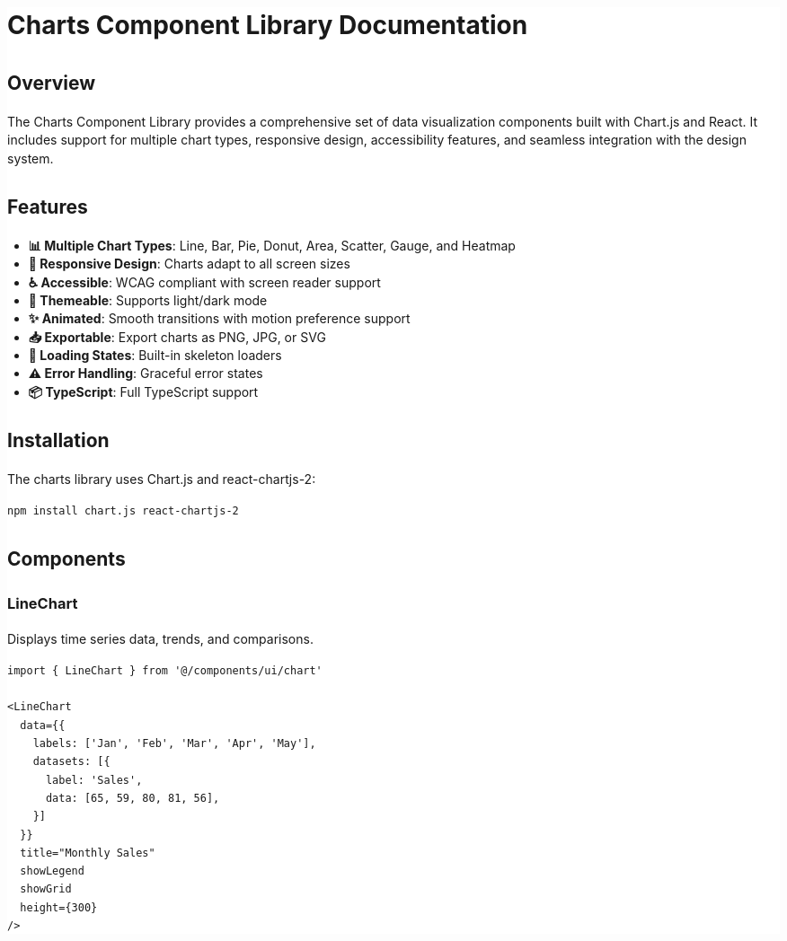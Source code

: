 # Charts Component Library Documentation

## Overview

The Charts Component Library provides a comprehensive set of data visualization components built with Chart.js and React. It includes support for multiple chart types, responsive design, accessibility features, and seamless integration with the design system.

## Features

- **📊 Multiple Chart Types**: Line, Bar, Pie, Donut, Area, Scatter, Gauge, and Heatmap
- **📱 Responsive Design**: Charts adapt to all screen sizes
- **♿ Accessible**: WCAG compliant with screen reader support
- **🎨 Themeable**: Supports light/dark mode
- **✨ Animated**: Smooth transitions with motion preference support
- **📥 Exportable**: Export charts as PNG, JPG, or SVG
- **🔄 Loading States**: Built-in skeleton loaders
- **⚠️ Error Handling**: Graceful error states
- **📦 TypeScript**: Full TypeScript support

## Installation

The charts library uses Chart.js and react-chartjs-2:

```bash
npm install chart.js react-chartjs-2
```

## Components

### LineChart

Displays time series data, trends, and comparisons.

```tsx
import { LineChart } from '@/components/ui/chart'

<LineChart
  data={{
    labels: ['Jan', 'Feb', 'Mar', 'Apr', 'May'],
    datasets: [{
      label: 'Sales',
      data: [65, 59, 80, 81, 56],
    }]
  }}
  title="Monthly Sales"
  showLegend
  showGrid
  height={300}
/>
```
